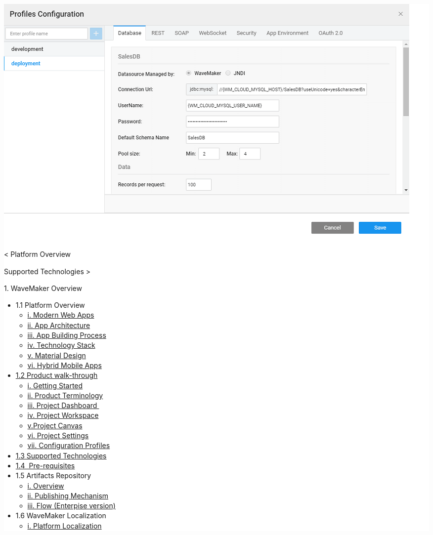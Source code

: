 [![](../assets/config_prof_deploy.png)](../assets/config_prof_deploy.png)

< Platform Overview

Supported Technologies >

1\. WaveMaker Overview

- 1.1 Platform Overview
    - [i. Modern Web Apps](/learn/app-development/wavemaker-overview/platform-overview/#modern-web-apps)
    - [ii. App Architecture](/learn/app-development/wavemaker-overview/platform-overview/#app-architecture)
    - [iii. App Building Process](/learn/app-development/wavemaker-overview/platform-overview/#app-building-process)
    - [iv. Technology Stack](/learn/app-development/wavemaker-overview/platform-overview/#technology-stack)
    - [v. Material Design](/learn/app-development/wavemaker-overview/platform-overview/#material-design)
    - [vi. Hybrid Mobile Apps](/learn/app-development/wavemaker-overview/platform-overview/#mobile-apps)
- [1.2 Product walk-through](#)
    - [i. Getting Started](#getting-started)
    - [ii. Product Terminology](#terminology)
    - [iii. Project Dashboard ](#project-dashboard)
    - [iv. Project Workspace](#workspace)
    - [v.Project Canvas](#canvas)
    - [vi. Project Settings](#settings)
    - [vii. Configuration Profiles](#profiles)
- [1.3 Supported Technologies](/learn/app-development/wavemaker-overview/supported-technologies/)
- [1.4  Pre-requisites](/learn/app-development/wavemaker-overview/pre-requisites/)
- 1.5 Artifacts Repository
    - [i. Overview](/learn/app-development/wavemaker-overview/artifacts-repository/#)
    - [ii. Publishing Mechanism](/learn/app-development/wavemaker-overview/artifacts-repository/#publishing)
    - [iii. Flow (Enterpise version)](/learn/app-development/wavemaker-overview/artifacts-repository/#enterprise)
- 1.6 WaveMaker Localization
    - [i. Platform Localization](/learn/app-development/wavemaker-overview/localization/#platform_locale)